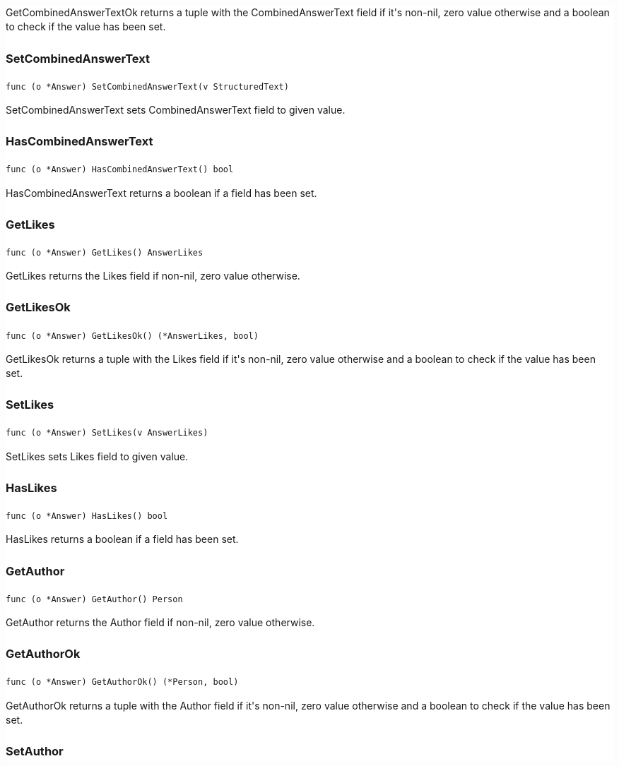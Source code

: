 GetCombinedAnswerTextOk returns a tuple with the CombinedAnswerText field if it's non-nil, zero value otherwise
and a boolean to check if the value has been set.

### SetCombinedAnswerText

`func (o *Answer) SetCombinedAnswerText(v StructuredText)`

SetCombinedAnswerText sets CombinedAnswerText field to given value.

### HasCombinedAnswerText

`func (o *Answer) HasCombinedAnswerText() bool`

HasCombinedAnswerText returns a boolean if a field has been set.

### GetLikes

`func (o *Answer) GetLikes() AnswerLikes`

GetLikes returns the Likes field if non-nil, zero value otherwise.

### GetLikesOk

`func (o *Answer) GetLikesOk() (*AnswerLikes, bool)`

GetLikesOk returns a tuple with the Likes field if it's non-nil, zero value otherwise
and a boolean to check if the value has been set.

### SetLikes

`func (o *Answer) SetLikes(v AnswerLikes)`

SetLikes sets Likes field to given value.

### HasLikes

`func (o *Answer) HasLikes() bool`

HasLikes returns a boolean if a field has been set.

### GetAuthor

`func (o *Answer) GetAuthor() Person`

GetAuthor returns the Author field if non-nil, zero value otherwise.

### GetAuthorOk

`func (o *Answer) GetAuthorOk() (*Person, bool)`

GetAuthorOk returns a tuple with the Author field if it's non-nil, zero value otherwise
and a boolean to check if the value has been set.

### SetAuthor
